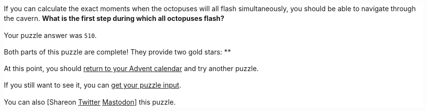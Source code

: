 If you can calculate the exact moments when the octopuses will all flash simultaneously, you should be able to navigate through the cavern. **What is the first step during which all octopuses flash?**

Your puzzle answer was `510`.

Both parts of this puzzle are complete! They provide two gold stars: **

At this point, you should [return to your Advent calendar](/2021) and try another puzzle.

If you still want to see it, you can [get your puzzle input](11/input).

You can also [Shareon
  [Twitter](https://twitter.com/intent/tweet?text=I%27ve+completed+%22Dumbo+Octopus%22+%2D+Day+11+%2D+Advent+of+Code+2021&amp;url=https%3A%2F%2Fadventofcode%2Ecom%2F2021%2Fday%2F11&amp;related=ericwastl&amp;hashtags=AdventOfCode)
[Mastodon](javascript:void(0);)] this puzzle.
